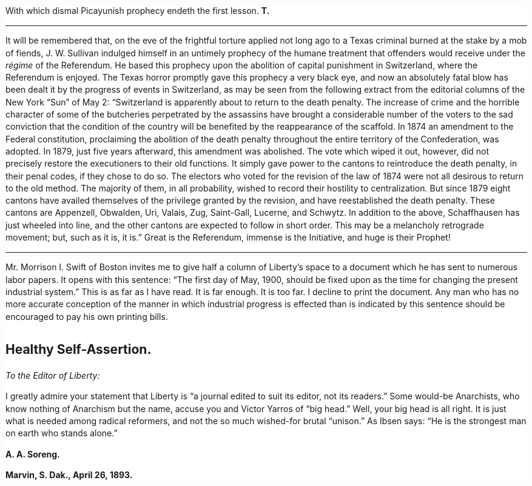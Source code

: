 With which dismal Picayunish prophecy endeth the first lesson. **T\.**

___

It will be remembered that, on the eve of the frightful torture applied not long ago to a Texas criminal burned at the stake by a mob of fiends, J. W. Sullivan indulged himself in an untimely prophecy of the humane treatment that offenders would receive under the *régime* of the Referendum. He based this prophecy upon the abolition of capital punishment in Switzerland, where the Referendum is enjoyed. The Texas horror promptly gave this prophecy a very black eye, and now an absolutely fatal blow has been dealt it by the progress of events in Switzerland, as may be seen from the following extract from the editorial columns of the New York “Sun” of May 2: “Switzerland is apparently about to return to the death penalty. The increase of crime and the horrible character of some of the butcheries perpetrated by the assassins have brought a considerable number of the voters to the sad conviction that the condition of the country will be benefited by the reappearance of the scaffold. In 1874 an amendment to the Federal constitution, proclaiming the abolition of the death penalty throughout the entire territory of the Confederation, was adopted. In 1879, just five years afterward, this amendment was abolished. The vote which wiped it out, however, did not precisely restore the executioners to their old functions. It simply gave power to the cantons to reintroduce the death penalty, in their penal codes, if they chose to do so. The electors who voted for the revision of the law of 1874 were not all desirous to return to the old method. The majority of them, in all probability, wished to record their hostility to centralization. But since 1879 eight cantons have availed themselves of the privilege granted by the revision, and have reestablished the death penalty. These cantons are Appenzell, Obwalden, Uri, Valais, Zug, Saint-Gall, Lucerne, and Schwytz. In addition to the above, Schaffhausen has just wheeled into line, and the other cantons are expected to follow in short order. This may be a melancholy retrograde movement; but, such as it is, it is.” Great is the Referendum, immense is the Initiative, and huge is their Prophet!

___

Mr. Morrison I. Swift of Boston invites me to give half a column of Liberty’s space to a document which he has sent to numerous labor papers. It opens with this sentence: “The first day of May, 1900, should be fixed upon as the time for changing the present industrial system.” This is as far as I have read. It is far enough. It is too far. I decline to print the document. Any man who has no more accurate conception of the manner in which industrial progress is effected than is indicated by this sentence should be encouraged to pay his own printing bills.

## Healthy Self-Assertion.

*To the Editor of Liberty:*

I greatly admire your statement that Liberty is “a journal edited to suit its editor, not its readers.” Some would-be Anarchists, who know nothing of Anarchism but the name, accuse you and Victor Yarros of “big head.” Well, your big head is all right. It is just what is needed among radical reformers, and not the so much wished-for brutal “unison.” As Ibsen says: “He is the strongest man on earth who stands alone.”

**A\. A\. Soreng.**

**Marvin, S. Dak., April 26, 1893.**
